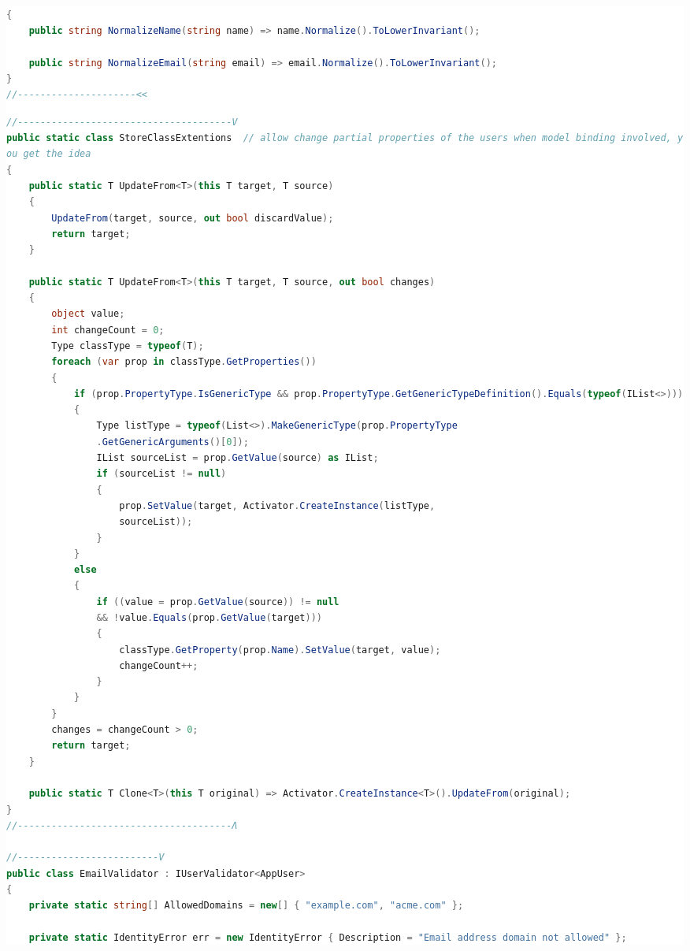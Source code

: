 ```C#
{
    public string NormalizeName(string name) => name.Normalize().ToLowerInvariant();
    
    public string NormalizeEmail(string email) => email.Normalize().ToLowerInvariant();
}
//---------------------<<
```

```C#
//--------------------------------------V
public static class StoreClassExtentions  // allow change partial properties of the users when model binding involved, you get the idea
{
    public static T UpdateFrom<T>(this T target, T source)
    {
        UpdateFrom(target, source, out bool discardValue);
        return target;
    }

    public static T UpdateFrom<T>(this T target, T source, out bool changes)
    {
        object value;
        int changeCount = 0;
        Type classType = typeof(T);
        foreach (var prop in classType.GetProperties())
        {
            if (prop.PropertyType.IsGenericType && prop.PropertyType.GetGenericTypeDefinition().Equals(typeof(IList<>)))
            {
                Type listType = typeof(List<>).MakeGenericType(prop.PropertyType
                .GetGenericArguments()[0]);
                IList sourceList = prop.GetValue(source) as IList;
                if (sourceList != null)
                {
                    prop.SetValue(target, Activator.CreateInstance(listType,
                    sourceList));
                }
            }
            else
            {
                if ((value = prop.GetValue(source)) != null
                && !value.Equals(prop.GetValue(target)))
                {
                    classType.GetProperty(prop.Name).SetValue(target, value);
                    changeCount++;
                }
            }
        }
        changes = changeCount > 0;
        return target;
    }

    public static T Clone<T>(this T original) => Activator.CreateInstance<T>().UpdateFrom(original);
}
//--------------------------------------Ʌ

//-------------------------V
public class EmailValidator : IUserValidator<AppUser>
{
    private static string[] AllowedDomains = new[] { "example.com", "acme.com" };

    private static IdentityError err = new IdentityError { Description = "Email address domain not allowed" };
```
